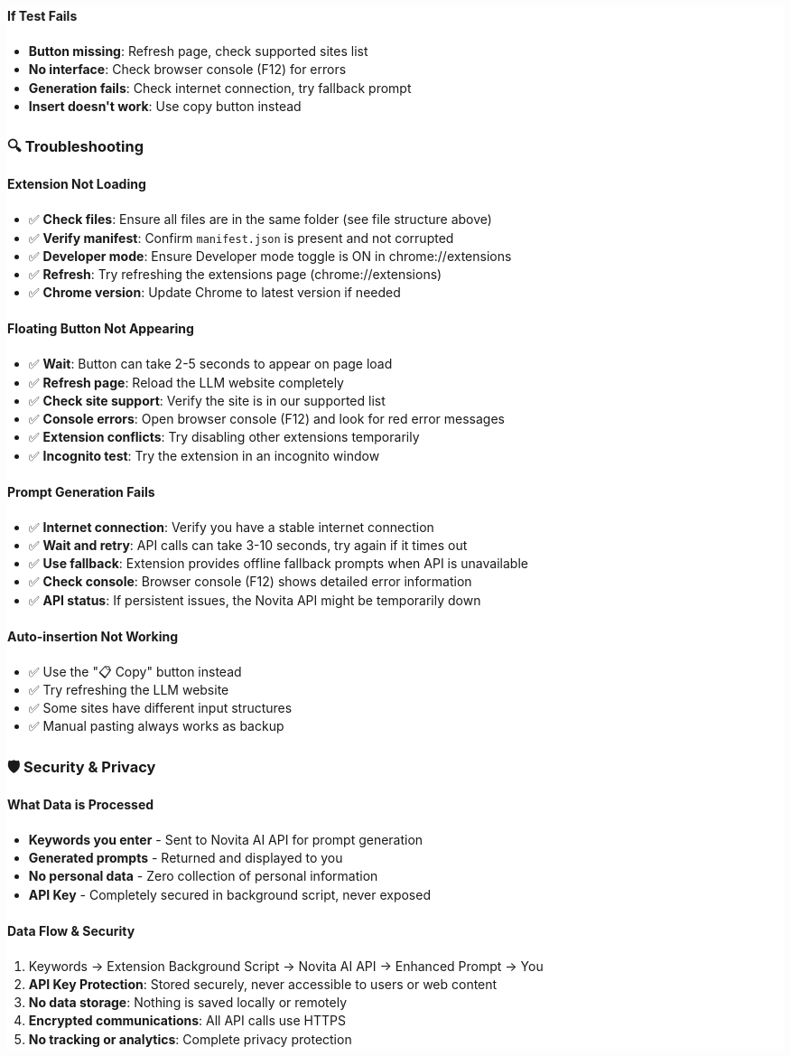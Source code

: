 #### If Test Fails
- **Button missing**: Refresh page, check supported sites list
- **No interface**: Check browser console (F12) for errors
- **Generation fails**: Check internet connection, try fallback prompt
- **Insert doesn't work**: Use copy button instead

### 🔍 Troubleshooting

#### Extension Not Loading
- ✅ **Check files**: Ensure all files are in the same folder (see file structure above)
- ✅ **Verify manifest**: Confirm `manifest.json` is present and not corrupted
- ✅ **Developer mode**: Ensure Developer mode toggle is ON in chrome://extensions
- ✅ **Refresh**: Try refreshing the extensions page (chrome://extensions)
- ✅ **Chrome version**: Update Chrome to latest version if needed

#### Floating Button Not Appearing
- ✅ **Wait**: Button can take 2-5 seconds to appear on page load
- ✅ **Refresh page**: Reload the LLM website completely
- ✅ **Check site support**: Verify the site is in our supported list
- ✅ **Console errors**: Open browser console (F12) and look for red error messages
- ✅ **Extension conflicts**: Try disabling other extensions temporarily
- ✅ **Incognito test**: Try the extension in an incognito window

#### Prompt Generation Fails
- ✅ **Internet connection**: Verify you have a stable internet connection
- ✅ **Wait and retry**: API calls can take 3-10 seconds, try again if it times out
- ✅ **Use fallback**: Extension provides offline fallback prompts when API is unavailable
- ✅ **Check console**: Browser console (F12) shows detailed error information
- ✅ **API status**: If persistent issues, the Novita API might be temporarily down

#### Auto-insertion Not Working
- ✅ Use the "📋 Copy" button instead
- ✅ Try refreshing the LLM website
- ✅ Some sites have different input structures
- ✅ Manual pasting always works as backup

### 🛡️ Security & Privacy

#### What Data is Processed
- **Keywords you enter** - Sent to Novita AI API for prompt generation
- **Generated prompts** - Returned and displayed to you
- **No personal data** - Zero collection of personal information
- **API Key** - Completely secured in background script, never exposed

#### Data Flow & Security
1. Keywords → Extension Background Script → Novita AI API → Enhanced Prompt → You
2. **API Key Protection**: Stored securely, never accessible to users or web content
3. **No data storage**: Nothing is saved locally or remotely
4. **Encrypted communications**: All API calls use HTTPS
5. **No tracking or analytics**: Complete privacy protection

